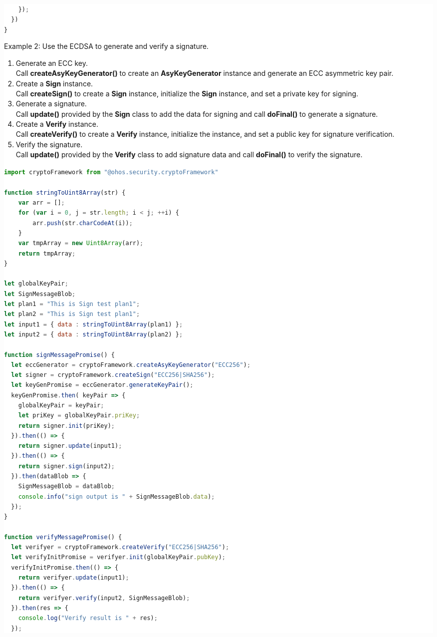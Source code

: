 ```javascript
    });
  })
}
```

Example 2: Use the ECDSA to generate and verify a signature.
1. Generate an ECC key.<br>Call **createAsyKeyGenerator()** to create an **AsyKeyGenerator** instance and generate an ECC asymmetric key pair.
2. Create a **Sign** instance.<br>Call **createSign()** to create a **Sign** instance, initialize the **Sign** instance, and set a private key for signing.
3. Generate a signature.<br>Call **update()** provided by the **Sign** class to add the data for signing and call **doFinal()** to generate a signature.
4. Create a **Verify** instance.<br>Call **createVerify()** to create a **Verify** instance, initialize the instance, and set a public key for signature verification.
5. Verify the signature.<br>Call **update()** provided by the **Verify** class to add signature data and call **doFinal()** to verify the signature.

```javascript
import cryptoFramework from "@ohos.security.cryptoFramework"

function stringToUint8Array(str) {
	var arr = [];
	for (var i = 0, j = str.length; i < j; ++i) {
		arr.push(str.charCodeAt(i));
	}
	var tmpArray = new Uint8Array(arr);
	return tmpArray;
}

let globalKeyPair;
let SignMessageBlob;
let plan1 = "This is Sign test plan1";
let plan2 = "This is Sign test plan1";
let input1 = { data : stringToUint8Array(plan1) };
let input2 = { data : stringToUint8Array(plan2) };

function signMessagePromise() {
  let eccGenerator = cryptoFramework.createAsyKeyGenerator("ECC256");
  let signer = cryptoFramework.createSign("ECC256|SHA256");
  let keyGenPromise = eccGenerator.generateKeyPair();
  keyGenPromise.then( keyPair => {
    globalKeyPair = keyPair;
    let priKey = globalKeyPair.priKey;
    return signer.init(priKey);
  }).then(() => {
    return signer.update(input1);
  }).then(() => {
    return signer.sign(input2);
  }).then(dataBlob => {
    SignMessageBlob = dataBlob;
    console.info("sign output is " + SignMessageBlob.data);
  });
}

function verifyMessagePromise() {
  let verifyer = cryptoFramework.createVerify("ECC256|SHA256");
  let verifyInitPromise = verifyer.init(globalKeyPair.pubKey);
  verifyInitPromise.then(() => {
    return verifyer.update(input1);
  }).then(() => {
    return verifyer.verify(input2, SignMessageBlob);
  }).then(res => {
    console.log("Verify result is " + res);
  });
```